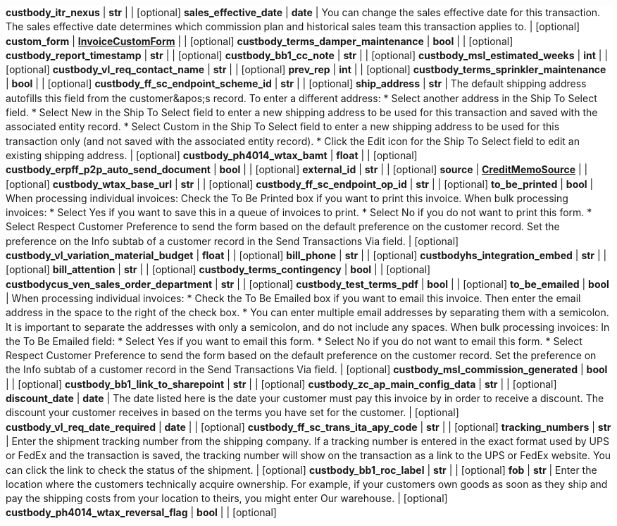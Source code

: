 **custbody_itr_nexus** | **str** |  | [optional] 
**sales_effective_date** | **date** | You can change the sales effective date for this transaction. The sales effective date determines which commission plan and historical sales team this transaction applies to. | [optional] 
**custom_form** | [**InvoiceCustomForm**](InvoiceCustomForm.md) |  | [optional] 
**custbody_terms_damper_maintenance** | **bool** |  | [optional] 
**custbody_report_timestamp** | **str** |  | [optional] 
**custbody_bb1_cc_note** | **str** |  | [optional] 
**custbody_msl_estimated_weeks** | **int** |  | [optional] 
**custbody_vl_req_contact_name** | **str** |  | [optional] 
**prev_rep** | **int** |  | [optional] 
**custbody_terms_sprinkler_maintenance** | **bool** |  | [optional] 
**custbody_ff_sc_endpoint_scheme_id** | **str** |  | [optional] 
**ship_address** | **str** | The default shipping address autofills this field from the customer&amp;apos;s record. To enter a different address: * Select another address in the Ship To Select field. * Select New in the Ship To Select field to enter a new shipping address to be used for this transaction and saved with the associated entity record. * Select Custom in the Ship To Select field to enter a new shipping address to be used for this transaction only (and not saved with the associated entity record). * Click the Edit icon for the Ship To Select field to edit an existing shipping address. | [optional] 
**custbody_ph4014_wtax_bamt** | **float** |  | [optional] 
**custbody_erpff_p2p_auto_send_document** | **bool** |  | [optional] 
**external_id** | **str** |  | [optional] 
**source** | [**CreditMemoSource**](CreditMemoSource.md) |  | [optional] 
**custbody_wtax_base_url** | **str** |  | [optional] 
**custbody_ff_sc_endpoint_op_id** | **str** |  | [optional] 
**to_be_printed** | **bool** | When processing individual invoices: Check the To Be Printed box if you want to print this invoice. When bulk processing invoices: * Select Yes if you want to save this in a queue of invoices to print. * Select No if you do not want to print this form. * Select Respect Customer Preference to send the form based on the default preference on the customer record. Set the preference on the Info subtab of a customer record in the Send Transactions Via field. | [optional] 
**custbody_vl_variation_material_budget** | **float** |  | [optional] 
**bill_phone** | **str** |  | [optional] 
**custbodyhs_integration_embed** | **str** |  | [optional] 
**bill_attention** | **str** |  | [optional] 
**custbody_terms_contingency** | **bool** |  | [optional] 
**custbodycus_ven_sales_order_department** | **str** |  | [optional] 
**custbody_test_terms_pdf** | **bool** |  | [optional] 
**to_be_emailed** | **bool** | When processing individual invoices: * Check the To Be Emailed box if you want to email this invoice. Then enter the email address in the space to the right of the check box. * You can enter multiple email addresses by separating them with a semicolon. It is important to separate the addresses with only a semicolon, and do not include any spaces. When bulk processing invoices: In the To Be Emailed field: * Select Yes if you want to email this form. * Select No if you do not want to email this form. * Select Respect Customer Preference to send the form based on the default preference on the customer record. Set the preference on the Info subtab of a customer record in the Send Transactions Via field. | [optional] 
**custbody_msl_commission_generated** | **bool** |  | [optional] 
**custbody_bb1_link_to_sharepoint** | **str** |  | [optional] 
**custbody_zc_ap_main_config_data** | **str** |  | [optional] 
**discount_date** | **date** | The date listed here is the date your customer must pay this invoice by in order to receive a discount. The discount your customer receives in based on the terms you have set for the customer. | [optional] 
**custbody_vl_req_date_required** | **date** |  | [optional] 
**custbody_ff_sc_trans_ita_apy_code** | **str** |  | [optional] 
**tracking_numbers** | **str** | Enter the shipment tracking number from the shipping company. If a tracking number is entered in the exact format used by UPS or FedEx and the transaction is saved, the tracking number will show on the transaction as a link to the UPS or FedEx website. You can click the link to check the status of the shipment. | [optional] 
**custbody_bb1_roc_label** | **str** |  | [optional] 
**fob** | **str** | Enter the location where the customers technically acquire ownership. For example, if your customers own goods as soon as they ship and pay the shipping costs from your location to theirs, you might enter Our warehouse. | [optional] 
**custbody_ph4014_wtax_reversal_flag** | **bool** |  | [optional] 